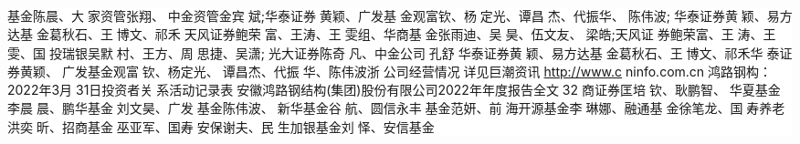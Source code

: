 基金陈晨、大
家资管张翔、
中金资管金宾
斌;华泰证券
黄颖、广发基
金观富钦、杨
定光、谭昌
杰、代振华、
陈伟波;
华泰证券黄
颖、易方达基
金葛秋石、王
博文、祁禾
天风证券鲍荣
富、王涛、王
雯组、华商基
金张雨迪、吴
昊、伍文友、
梁皓;天风证
券鲍荣富、王
涛、王雯、国
投瑞银吴默
村、王方、周
思捷、吴潇;
光大证券陈奇
凡、中金公司
孔舒
华泰证券黄
颖、易方达基
金葛秋石、王
博文、祁禾华
泰证券黄颖、
广发基金观富
钦、杨定光、
谭昌杰、代振
华、陈伟波浙
公司经营情况
详见巨潮资讯
http://www.c
ninfo.com.cn
鸿路钢构：
2022年3月
31日投资者关
系活动记录表
安徽鸿路钢结构(集团)股份有限公司2022年年度报告全文
32
商证券匡培
钦、耿鹏智、
华夏基金李晨
晨、鹏华基金
刘文昊、广发
基金陈伟波、
新华基金谷
航、圆信永丰
基金范妍、前
海开源基金李
琳娜、融通基
金徐笔龙、国
寿养老洪奕
昕、招商基金
巫亚军、国寿
安保谢夫、民
生加银基金刘
怿、安信基金